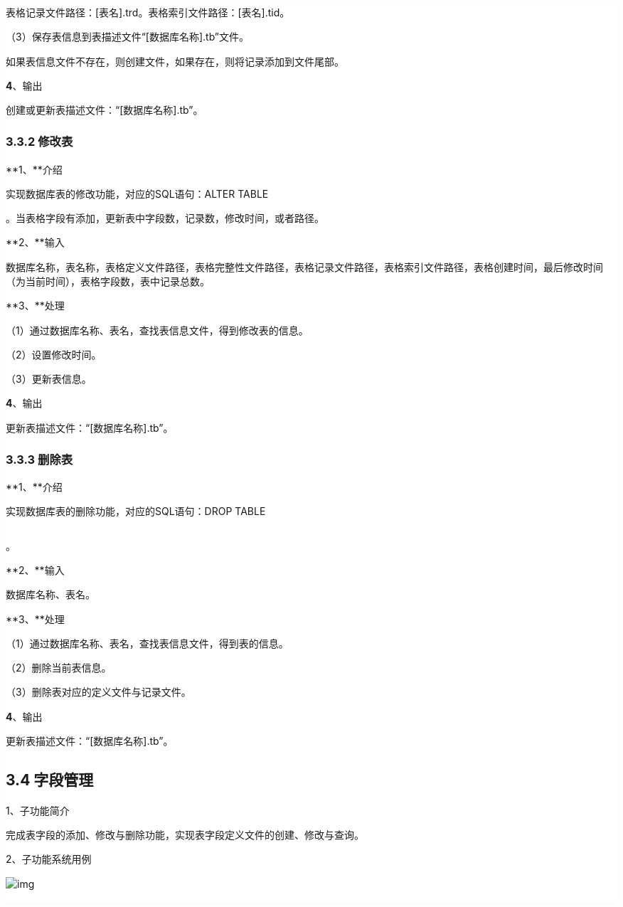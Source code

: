 表格记录文件路径：[表名].trd。表格索引文件路径：[表名].tid。 

（3）保存表信息到表描述文件“[数据库名称].tb”文件。 

如果表信息文件不存在，则创建文件，如果存在，则将记录添加到文件尾部。 

**4**、输出

创建或更新表描述文件：“[数据库名称].tb”。

### 3.3.2 修改表 

**1、**介绍 

实现数据库表的修改功能，对应的SQL语句：ALTER TABLE <table name> <alter table action>。当表格字段有添加，更新表中字段数，记录数，修改时间，或者路径。

**2、**输入 

数据库名称，表名称，表格定义文件路径，表格完整性文件路径，表格记录文件路径，表格索引文件路径，表格创建时间，最后修改时间（为当前时间），表格字段数，表中记录总数。

**3、**处理 

（1）通过数据库名称、表名，查找表信息文件，得到修改表的信息。

（2）设置修改时间。

（3）更新表信息。

**4**、输出

更新表描述文件：“[数据库名称].tb”。

### 3.3.3 删除表 

**1、**介绍 

实现数据库表的删除功能，对应的SQL语句：DROP TABLE <table name>。 

**2、**输入 

数据库名称、表名。 

**3、**处理 

（1）通过数据库名称、表名，查找表信息文件，得到表的信息。

（2）删除当前表信息。

（3）删除表对应的定义文件与记录文件。

**4**、输出

更新表描述文件：“[数据库名称].tb”。

## **3.4**  字段管理 

1、子功能简介

完成表字段的添加、修改与删除功能，实现表字段定义文件的创建、修改与查询。 

2、子功能系统用例

![img](file:///C:/Users/Van/AppData/Local/Temp/msohtmlclip1/01/clip_image006.jpg)

